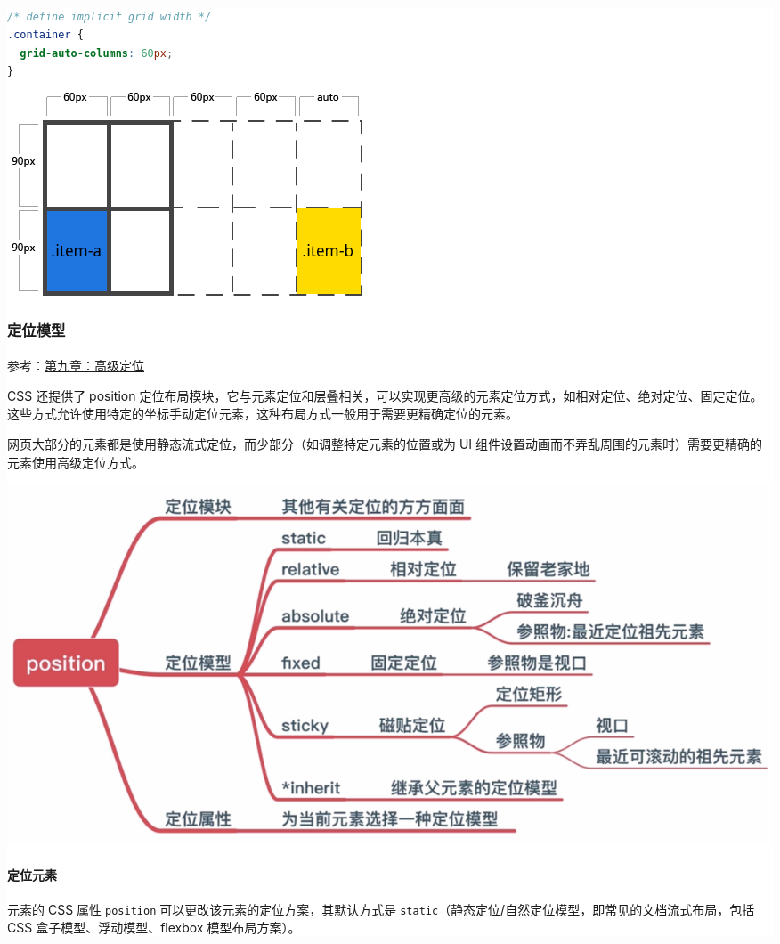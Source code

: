 ```css
/* define implicit grid width */
.container {
  grid-auto-columns: 60px;
}
```

![implicit-grid-2](./_v_images/20200402094549407_11978.jpg)

### 定位模型
参考：[第九章：高级定位](https://github.com/Benbinbin/INTERNETING-IS-HARD/wiki/Chapter09_Advanced_Positioning)

CSS 还提供了 position 定位布局模块，它与元素定位和层叠相关，可以实现更高级的元素定位方式，如相对定位、绝对定位、固定定位。这些方式允许使用特定的坐标手动定位元素，这种布局方式一般用于需要更精确定位的元素。

网页大部分的元素都是使用静态流式定位，而少部分（如调整特定元素的位置或为 UI 组件设置动画而不弄乱周围的元素时）需要更精确的元素使用高级定位方式。

![position](./_v_images/20200402211636950_18059.png)

#### 定位元素
元素的 CSS 属性 `position` 可以更改该元素的定位方案，其默认方式是 `static`（静态定位/自然定位模型，即常见的文档流式布局，包括 CSS 盒子模型、浮动模型、flexbox 模型布局方案）。
